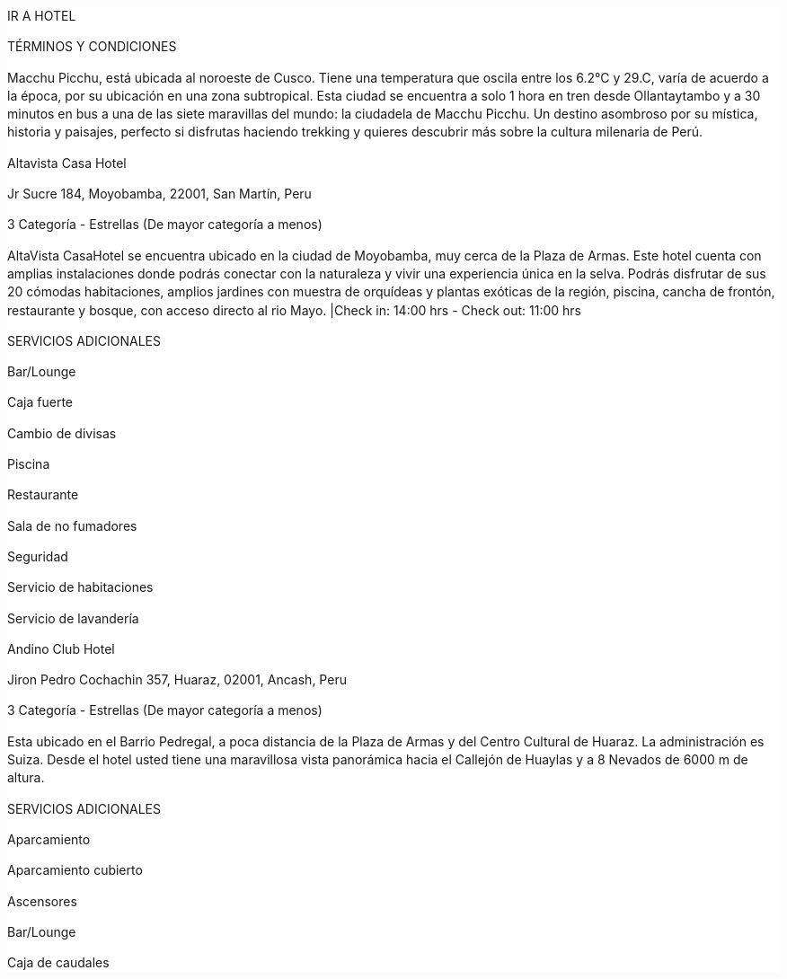 IR A HOTEL

TÉRMINOS Y CONDICIONES

Macchu Picchu, está ubicada al noroeste de Cusco. Tiene una temperatura que oscila entre los 6.2°C y 29.C, varía de acuerdo a la época, por su ubicación en una zona subtropical. Esta ciudad se encuentra a solo 1 hora en tren desde Ollantaytambo y a 30 minutos en bus a una de las siete maravillas del mundo: la ciudadela de Macchu Picchu. Un destino asombroso por su mística, historia y paisajes, perfecto si disfrutas haciendo trekking y quieres descubrir más sobre la cultura milenaria de Perú.

Altavista Casa Hotel

Jr Sucre 184, Moyobamba, 22001, San Martín, Peru

3 Categoría - Estrellas (De mayor categoría a menos)

AltaVista CasaHotel se encuentra ubicado en la ciudad de Moyobamba, muy cerca de la Plaza de Armas. Este hotel cuenta con amplias instalaciones donde podrás conectar con la naturaleza y vivir una experiencia única en la selva. Podrás disfrutar de sus 20 cómodas habitaciones, amplios jardines con muestra de orquídeas y plantas exóticas de la región, piscina, cancha de frontón, restaurante y bosque, con acceso directo al rio Mayo. |Check in: 14:00 hrs - Check out: 11:00 hrs

SERVICIOS ADICIONALES

Bar/Lounge

Caja fuerte

Cambio de divisas

Piscina

Restaurante

Sala de no fumadores

Seguridad

Servicio de habitaciones

Servicio de lavandería

Andino Club Hotel

Jiron Pedro Cochachin 357, Huaraz, 02001, Ancash, Peru

3 Categoría - Estrellas (De mayor categoría a menos)

Esta ubicado en el Barrio Pedregal, a poca distancia de la Plaza de Armas y del Centro Cultural de Huaraz. La administración es Suiza. Desde el hotel usted tiene una maravillosa vista panorámica hacia el Callejón de Huaylas y a 8 Nevados de 6000 m de altura.

SERVICIOS ADICIONALES

Aparcamiento

Aparcamiento cubierto

Ascensores

Bar/Lounge

Caja de caudales
